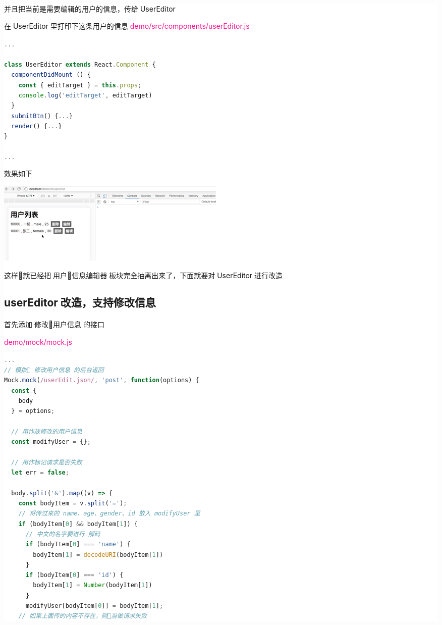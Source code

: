 并且把当前是需要编辑的用户的信息，传给 UserEditor


在 UserEditor 里打印下这条用户的信息
<font color="deeppink">demo/src/components/userEditor.js</font>
```js
...

class UserEditor extends React.Component {
  componentDidMount () {
    const { editTarget } = this.props;
    console.log('editTarget', editTarget)
  }
  submitBtn() {...}
  render() {...}
}

...
```

效果如下

![23](23.gif)

这样就已经把 用户信息编辑器 板块完全抽离出来了，下面就要对 UserEditor 进行改造


## userEditor 改造，支持修改信息

首先添加 修改用户信息 的接口

<font color="deeppink">demo/mock/mock.js</font>
```js
...
// 模拟 修改用户信息 的后台返回
Mock.mock(/userEdit.json/, 'post', function(options) {
  const {
    body
  } = options;

  // 用作放修改的用户信息
  const modifyUser = {};

  // 用作标记请求是否失败
  let err = false;

  body.split('&').map((v) => {
    const bodyItem = v.split('=');
    // 将传过来的 name、age、gender、id 放入 modifyUser 里
    if (bodyItem[0] && bodyItem[1]) {
      // 中文的名字要进行 解码
      if (bodyItem[0] === 'name') {
        bodyItem[1] = decodeURI(bodyItem[1])
      }
      if (bodyItem[0] === 'id') {
        bodyItem[1] = Number(bodyItem[1])
      }
      modifyUser[bodyItem[0]] = bodyItem[1];
    // 如果上面传的内容不存在，则当做请求失败
```